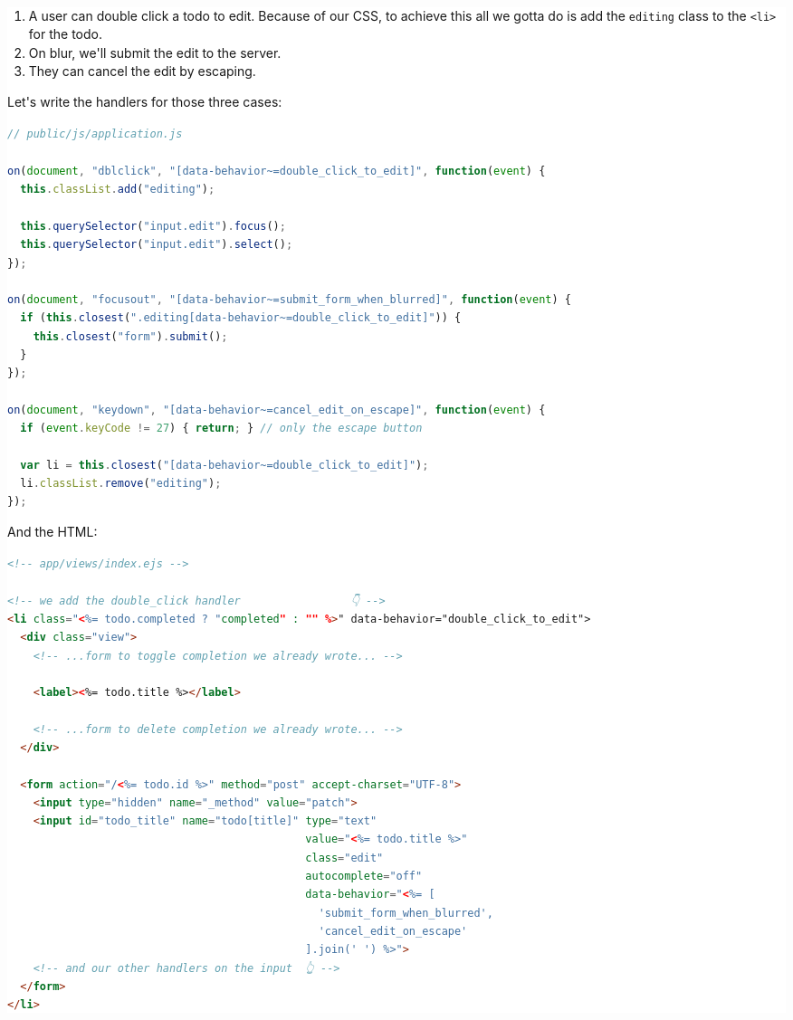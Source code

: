 1. A user can double click a todo to edit. Because of our CSS, to achieve this all we gotta do is add the `editing` class to the `<li>` for the todo.
2. On blur, we'll submit the edit to the server.
3. They can cancel the edit by escaping.

Let's write the handlers for those three cases:

```js
// public/js/application.js

on(document, "dblclick", "[data-behavior~=double_click_to_edit]", function(event) {
  this.classList.add("editing");

  this.querySelector("input.edit").focus();
  this.querySelector("input.edit").select();
});

on(document, "focusout", "[data-behavior~=submit_form_when_blurred]", function(event) {
  if (this.closest(".editing[data-behavior~=double_click_to_edit]")) {
    this.closest("form").submit();
  }
});

on(document, "keydown", "[data-behavior~=cancel_edit_on_escape]", function(event) {
  if (event.keyCode != 27) { return; } // only the escape button

  var li = this.closest("[data-behavior~=double_click_to_edit]");
  li.classList.remove("editing");
});
```

And the HTML:

```html
<!-- app/views/index.ejs -->

<!-- we add the double_click handler                 👇 -->
<li class="<%= todo.completed ? "completed" : "" %>" data-behavior="double_click_to_edit">
  <div class="view">
    <!-- ...form to toggle completion we already wrote... -->

    <label><%= todo.title %></label>

    <!-- ...form to delete completion we already wrote... -->
  </div>

  <form action="/<%= todo.id %>" method="post" accept-charset="UTF-8">
    <input type="hidden" name="_method" value="patch">
    <input id="todo_title" name="todo[title]" type="text"
                                              value="<%= todo.title %>"
                                              class="edit"
                                              autocomplete="off"
                                              data-behavior="<%= [
                                                'submit_form_when_blurred',
                                                'cancel_edit_on_escape'
                                              ].join(' ') %>">
    <!-- and our other handlers on the input  👆 -->
  </form>
</li>
```
